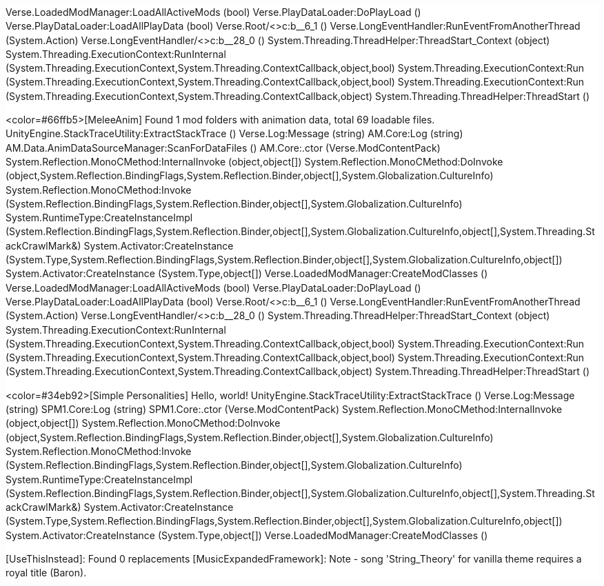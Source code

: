 Verse.LoadedModManager:LoadAllActiveMods (bool)
Verse.PlayDataLoader:DoPlayLoad ()
Verse.PlayDataLoader:LoadAllPlayData (bool)
Verse.Root/<>c:<Start>b__6_1 ()
Verse.LongEventHandler:RunEventFromAnotherThread (System.Action)
Verse.LongEventHandler/<>c:<UpdateCurrentAsynchronousEvent>b__28_0 ()
System.Threading.ThreadHelper:ThreadStart_Context (object)
System.Threading.ExecutionContext:RunInternal (System.Threading.ExecutionContext,System.Threading.ContextCallback,object,bool)
System.Threading.ExecutionContext:Run (System.Threading.ExecutionContext,System.Threading.ContextCallback,object,bool)
System.Threading.ExecutionContext:Run (System.Threading.ExecutionContext,System.Threading.ContextCallback,object)
System.Threading.ThreadHelper:ThreadStart ()

<color=#66ffb5>[MeleeAnim]</color> Found 1 mod folders with animation data, total 69 loadable files.
UnityEngine.StackTraceUtility:ExtractStackTrace ()
Verse.Log:Message (string)
AM.Core:Log (string)
AM.Data.AnimDataSourceManager:ScanForDataFiles ()
AM.Core:.ctor (Verse.ModContentPack)
System.Reflection.MonoCMethod:InternalInvoke (object,object[])
System.Reflection.MonoCMethod:DoInvoke (object,System.Reflection.BindingFlags,System.Reflection.Binder,object[],System.Globalization.CultureInfo)
System.Reflection.MonoCMethod:Invoke (System.Reflection.BindingFlags,System.Reflection.Binder,object[],System.Globalization.CultureInfo)
System.RuntimeType:CreateInstanceImpl (System.Reflection.BindingFlags,System.Reflection.Binder,object[],System.Globalization.CultureInfo,object[],System.Threading.StackCrawlMark&)
System.Activator:CreateInstance (System.Type,System.Reflection.BindingFlags,System.Reflection.Binder,object[],System.Globalization.CultureInfo,object[])
System.Activator:CreateInstance (System.Type,object[])
Verse.LoadedModManager:CreateModClasses ()
Verse.LoadedModManager:LoadAllActiveMods (bool)
Verse.PlayDataLoader:DoPlayLoad ()
Verse.PlayDataLoader:LoadAllPlayData (bool)
Verse.Root/<>c:<Start>b__6_1 ()
Verse.LongEventHandler:RunEventFromAnotherThread (System.Action)
Verse.LongEventHandler/<>c:<UpdateCurrentAsynchronousEvent>b__28_0 ()
System.Threading.ThreadHelper:ThreadStart_Context (object)
System.Threading.ExecutionContext:RunInternal (System.Threading.ExecutionContext,System.Threading.ContextCallback,object,bool)
System.Threading.ExecutionContext:Run (System.Threading.ExecutionContext,System.Threading.ContextCallback,object,bool)
System.Threading.ExecutionContext:Run (System.Threading.ExecutionContext,System.Threading.ContextCallback,object)
System.Threading.ThreadHelper:ThreadStart ()

<color=#34eb92>[Simple Personalities]</color> Hello, world!
UnityEngine.StackTraceUtility:ExtractStackTrace ()
Verse.Log:Message (string)
SPM1.Core:Log (string)
SPM1.Core:.ctor (Verse.ModContentPack)
System.Reflection.MonoCMethod:InternalInvoke (object,object[])
System.Reflection.MonoCMethod:DoInvoke (object,System.Reflection.BindingFlags,System.Reflection.Binder,object[],System.Globalization.CultureInfo)
System.Reflection.MonoCMethod:Invoke (System.Reflection.BindingFlags,System.Reflection.Binder,object[],System.Globalization.CultureInfo)
System.RuntimeType:CreateInstanceImpl (System.Reflection.BindingFlags,System.Reflection.Binder,object[],System.Globalization.CultureInfo,object[],System.Threading.StackCrawlMark&)
System.Activator:CreateInstance (System.Type,System.Reflection.BindingFlags,System.Reflection.Binder,object[],System.Globalization.CultureInfo,object[])
System.Activator:CreateInstance (System.Type,object[])
Verse.LoadedModManager:CreateModClasses ()

[UseThisInstead]: Found 0 replacements
[MusicExpandedFramework]: Note - song 'String_Theory' for vanilla theme requires a royal title (Baron).